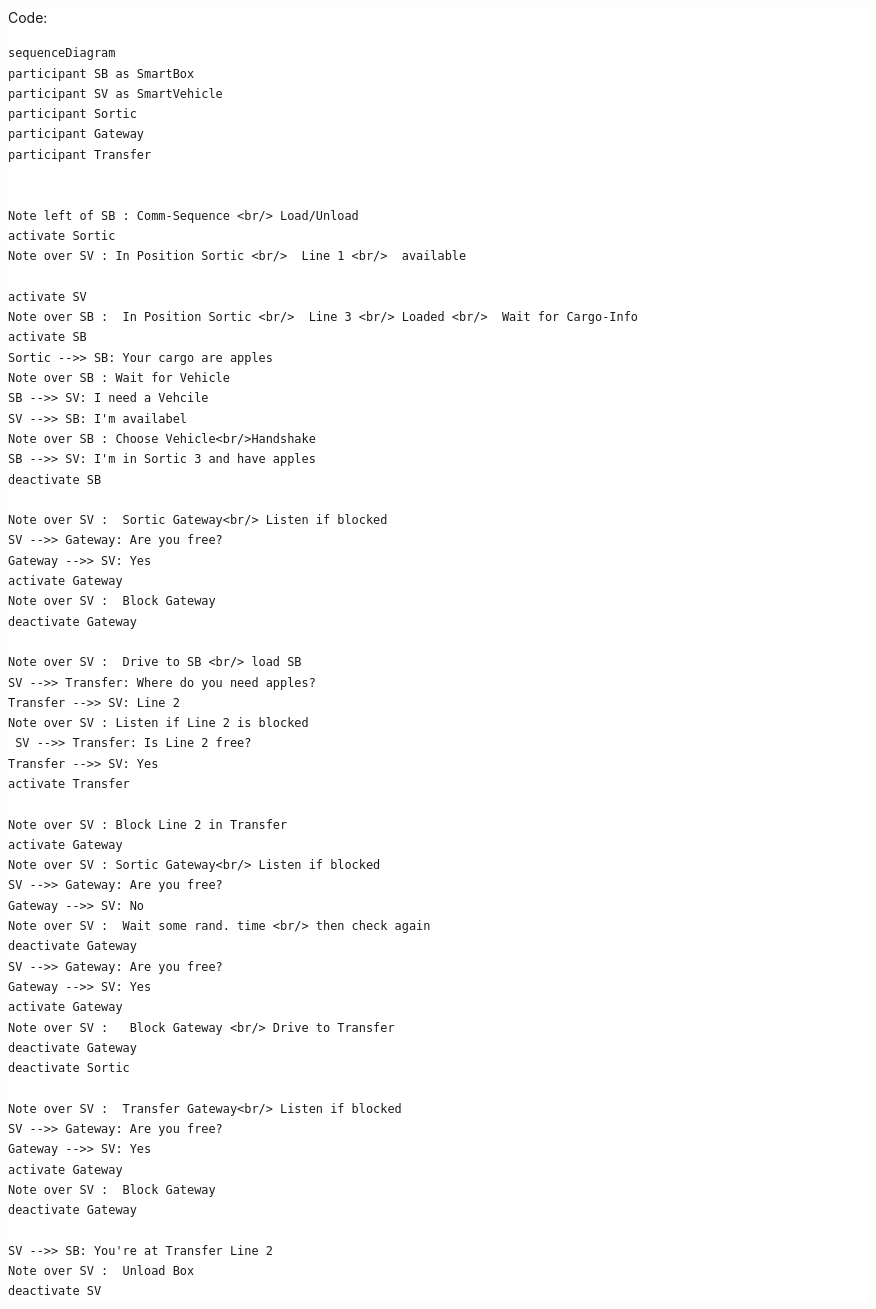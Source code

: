 Code:  
``` mermaid
sequenceDiagram
participant SB as SmartBox
participant SV as SmartVehicle
participant Sortic
participant Gateway
participant Transfer
    

Note left of SB : Comm-Sequence <br/> Load/Unload
activate Sortic
Note over SV : In Position Sortic <br/>  Line 1 <br/>  available

activate SV
Note over SB :  In Position Sortic <br/>  Line 3 <br/> Loaded <br/>  Wait for Cargo-Info
activate SB
Sortic -->> SB: Your cargo are apples
Note over SB : Wait for Vehicle
SB -->> SV: I need a Vehcile
SV -->> SB: I'm availabel
Note over SB : Choose Vehicle<br/>Handshake
SB -->> SV: I'm in Sortic 3 and have apples
deactivate SB 

Note over SV :  Sortic Gateway<br/> Listen if blocked
SV -->> Gateway: Are you free?
Gateway -->> SV: Yes
activate Gateway
Note over SV :  Block Gateway
deactivate Gateway

Note over SV :  Drive to SB <br/> load SB
SV -->> Transfer: Where do you need apples?
Transfer -->> SV: Line 2
Note over SV : Listen if Line 2 is blocked
 SV -->> Transfer: Is Line 2 free?
Transfer -->> SV: Yes
activate Transfer

Note over SV : Block Line 2 in Transfer
activate Gateway
Note over SV : Sortic Gateway<br/> Listen if blocked
SV -->> Gateway: Are you free?
Gateway -->> SV: No
Note over SV :  Wait some rand. time <br/> then check again
deactivate Gateway
SV -->> Gateway: Are you free?
Gateway -->> SV: Yes
activate Gateway
Note over SV :   Block Gateway <br/> Drive to Transfer
deactivate Gateway
deactivate Sortic

Note over SV :  Transfer Gateway<br/> Listen if blocked
SV -->> Gateway: Are you free?
Gateway -->> SV: Yes
activate Gateway
Note over SV :  Block Gateway
deactivate Gateway

SV -->> SB: You're at Transfer Line 2
Note over SV :  Unload Box
deactivate SV
```